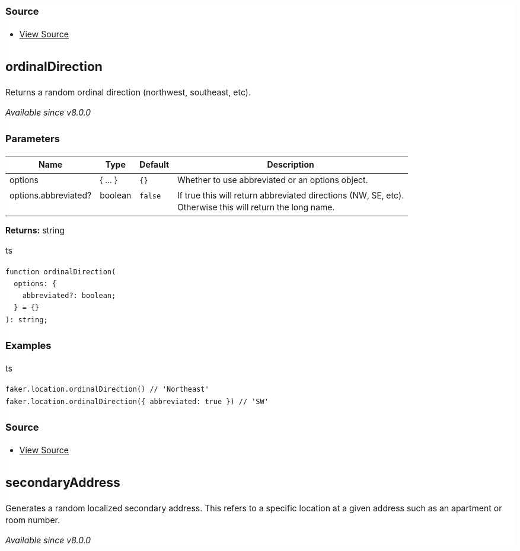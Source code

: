 ### Source

- [View Source](https://github.com/faker-js/faker/blob/81c9fbabdb0c5a4a8c7b2558013c933a5d356d25/src/modules/location/index.ts#L568)

## ordinalDirection [​](https://v9.fakerjs.dev/api/location\#ordinaldirection)

Returns a random ordinal direction (northwest, southeast, etc).

_Available since v8.0.0_

### Parameters

| Name | Type | Default | Description |
| --- | --- | --- | --- |
| options | { ... } | `{}` | Whether to use abbreviated or an options object. |
| options.abbreviated? | boolean | `false` | If true this will return abbreviated directions (NW, SE, etc).<br>Otherwise this will return the long name. |

**Returns:** string

ts

```
function ordinalDirection(
  options: {
    abbreviated?: boolean;
  } = {}
): string;
```

### Examples

ts

```
faker.location.ordinalDirection() // 'Northeast'
faker.location.ordinalDirection({ abbreviated: true }) // 'SW'
```

### Source

- [View Source](https://github.com/faker-js/faker/blob/81c9fbabdb0c5a4a8c7b2558013c933a5d356d25/src/modules/location/index.ts#L528)

## secondaryAddress [​](https://v9.fakerjs.dev/api/location\#secondaryaddress)

Generates a random localized secondary address. This refers to a specific location at a given address
such as an apartment or room number.

_Available since v8.0.0_

